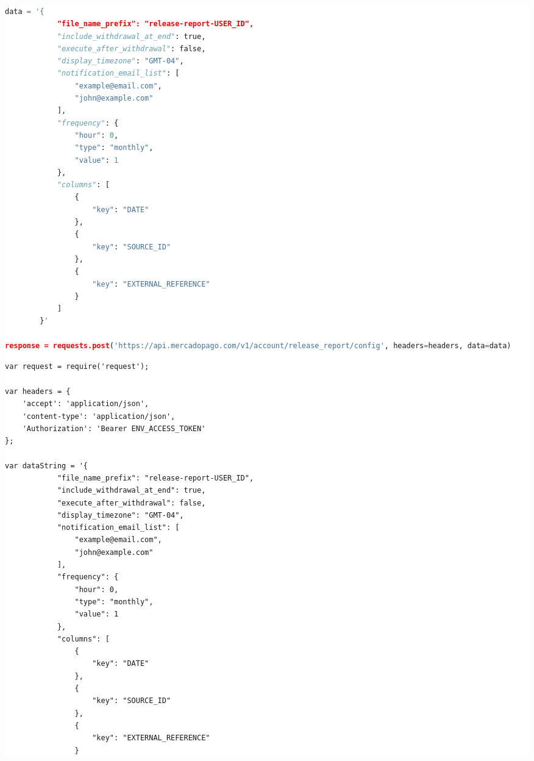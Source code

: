 ```python
data = '{  
            "file_name_prefix": "release-report-USER_ID",
            "include_withdrawal_at_end": true,
            "execute_after_withdrawal": false,
            "display_timezone": "GMT-04",
            "notification_email_list": [
                "example@email.com",
                "john@example.com"
            ],
            "frequency": {
                "hour": 0,
                "type": "monthly",
                "value": 1
            },
            "columns": [
                {
                    "key": "DATE"
                },
                {
                    "key": "SOURCE_ID"
                },
                {
                    "key": "EXTERNAL_REFERENCE"
                }
            ]
        }'

response = requests.post('https://api.mercadopago.com/v1/account/release_report/config', headers=headers, data=data)
```
```node
var request = require('request');

var headers = {
    'accept': 'application/json',
    'content-type': 'application/json',
    'Authorization': 'Bearer ENV_ACCESS_TOKEN'
};

var dataString = '{
            "file_name_prefix": "release-report-USER_ID",
            "include_withdrawal_at_end": true,
            "execute_after_withdrawal": false,
            "display_timezone": "GMT-04",
            "notification_email_list": [
                "example@email.com",
                "john@example.com"
            ],
            "frequency": {
                "hour": 0,
                "type": "monthly",
                "value": 1
            },
            "columns": [
                {
                    "key": "DATE"
                },
                {
                    "key": "SOURCE_ID"
                },
                {
                    "key": "EXTERNAL_REFERENCE"
                }
```